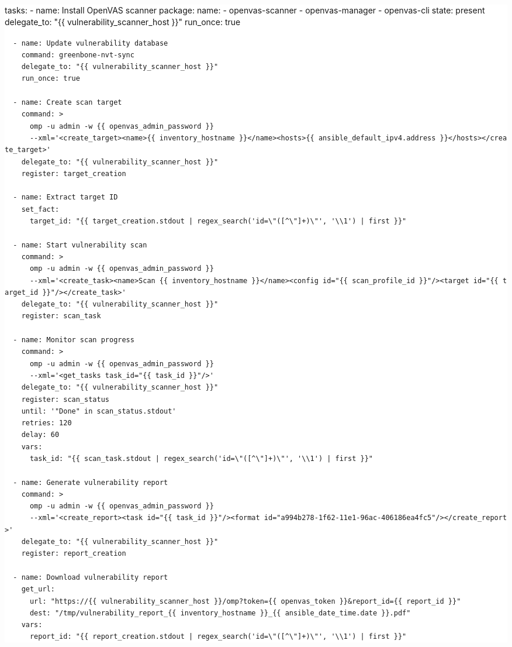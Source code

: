   tasks: - name: Install OpenVAS scanner
  package:
  name: - openvas-scanner - openvas-manager - openvas-cli
  state: present
  delegate_to: "{{ vulnerability_scanner_host }}"
  run_once: true

      - name: Update vulnerability database
        command: greenbone-nvt-sync
        delegate_to: "{{ vulnerability_scanner_host }}"
        run_once: true

      - name: Create scan target
        command: >
          omp -u admin -w {{ openvas_admin_password }}
          --xml='<create_target><name>{{ inventory_hostname }}</name><hosts>{{ ansible_default_ipv4.address }}</hosts></create_target>'
        delegate_to: "{{ vulnerability_scanner_host }}"
        register: target_creation

      - name: Extract target ID
        set_fact:
          target_id: "{{ target_creation.stdout | regex_search('id=\"([^\"]+)\"', '\\1') | first }}"

      - name: Start vulnerability scan
        command: >
          omp -u admin -w {{ openvas_admin_password }}
          --xml='<create_task><name>Scan {{ inventory_hostname }}</name><config id="{{ scan_profile_id }}"/><target id="{{ target_id }}"/></create_task>'
        delegate_to: "{{ vulnerability_scanner_host }}"
        register: scan_task

      - name: Monitor scan progress
        command: >
          omp -u admin -w {{ openvas_admin_password }}
          --xml='<get_tasks task_id="{{ task_id }}"/>'
        delegate_to: "{{ vulnerability_scanner_host }}"
        register: scan_status
        until: '"Done" in scan_status.stdout'
        retries: 120
        delay: 60
        vars:
          task_id: "{{ scan_task.stdout | regex_search('id=\"([^\"]+)\"', '\\1') | first }}"

      - name: Generate vulnerability report
        command: >
          omp -u admin -w {{ openvas_admin_password }}
          --xml='<create_report><task id="{{ task_id }}"/><format id="a994b278-1f62-11e1-96ac-406186ea4fc5"/></create_report>'
        delegate_to: "{{ vulnerability_scanner_host }}"
        register: report_creation

      - name: Download vulnerability report
        get_url:
          url: "https://{{ vulnerability_scanner_host }}/omp?token={{ openvas_token }}&report_id={{ report_id }}"
          dest: "/tmp/vulnerability_report_{{ inventory_hostname }}_{{ ansible_date_time.date }}.pdf"
        vars:
          report_id: "{{ report_creation.stdout | regex_search('id=\"([^\"]+)\"', '\\1') | first }}"
